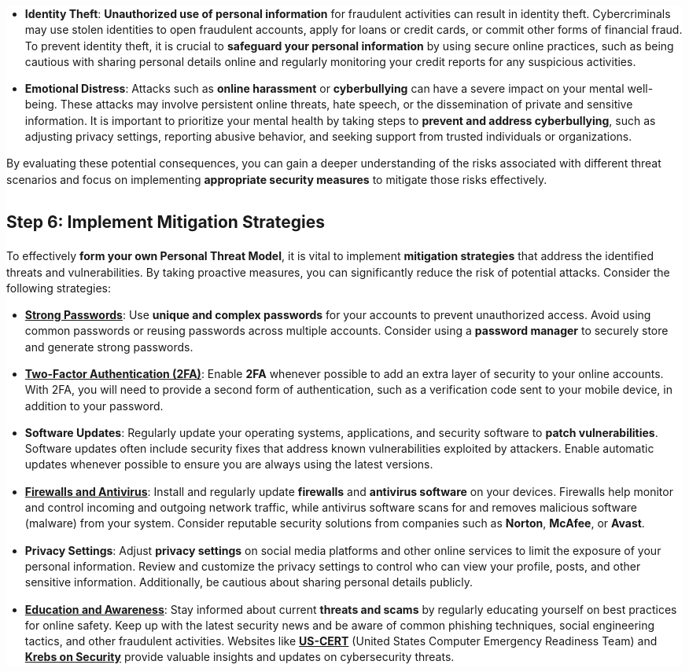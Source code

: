 - **Identity Theft**: **Unauthorized use of personal information** for fraudulent activities can result in identity theft. Cybercriminals may use stolen identities to open fraudulent accounts, apply for loans or credit cards, or commit other forms of financial fraud. To prevent identity theft, it is crucial to **safeguard your personal information** by using secure online practices, such as being cautious with sharing personal details online and regularly monitoring your credit reports for any suspicious activities.

- **Emotional Distress**: Attacks such as **online harassment** or **cyberbullying** can have a severe impact on your mental well-being. These attacks may involve persistent online threats, hate speech, or the dissemination of private and sensitive information. It is important to prioritize your mental health by taking steps to **prevent and address cyberbullying**, such as adjusting privacy settings, reporting abusive behavior, and seeking support from trusted individuals or organizations.

By evaluating these potential consequences, you can gain a deeper understanding of the risks associated with different threat scenarios and focus on implementing **appropriate security measures** to mitigate those risks effectively.

## Step 6: Implement Mitigation Strategies

To effectively **form your own Personal Threat Model**, it is vital to implement **mitigation strategies** that address the identified threats and vulnerabilities. By taking proactive measures, you can significantly reduce the risk of potential attacks. Consider the following strategies:

- [**Strong Passwords**](https://simeononsecurity.com/articles/how-to-create-strong-passwords/): Use **unique and complex passwords** for your accounts to prevent unauthorized access. Avoid using common passwords or reusing passwords across multiple accounts. Consider using a **password manager** to securely store and generate strong passwords.

- [**Two-Factor Authentication (2FA)**](https://simeononsecurity.com/articles/what-are-the-diferent-kinds-of-factors-in-mfa/): Enable **2FA** whenever possible to add an extra layer of security to your online accounts. With 2FA, you will need to provide a second form of authentication, such as a verification code sent to your mobile device, in addition to your password.

- **Software Updates**: Regularly update your operating systems, applications, and security software to **patch vulnerabilities**. Software updates often include security fixes that address known vulnerabilities exploited by attackers. Enable automatic updates whenever possible to ensure you are always using the latest versions.

- [**Firewalls and Antivirus**](https://simeononsecurity.com/recommendations/anti-virus): Install and regularly update **firewalls** and **antivirus software** on your devices. Firewalls help monitor and control incoming and outgoing network traffic, while antivirus software scans for and removes malicious software (malware) from your system. Consider reputable security solutions from companies such as **Norton**, **McAfee**, or **Avast**.

- **Privacy Settings**: Adjust **privacy settings** on social media platforms and other online services to limit the exposure of your personal information. Review and customize the privacy settings to control who can view your profile, posts, and other sensitive information. Additionally, be cautious about sharing personal details publicly.

- [**Education and Awareness**](https://simeononsecurity.com/articles/what-is-a-common-indicator-of-a-phishing-attempt/): Stay informed about current **threats and scams** by regularly educating yourself on best practices for online safety. Keep up with the latest security news and be aware of common phishing techniques, social engineering tactics, and other fraudulent activities. Websites like [**US-CERT**](https://www.cisa.gov/) (United States Computer Emergency Readiness Team) and [**Krebs on Security**](https://krebsonsecurity.com/) provide valuable insights and updates on cybersecurity threats.
